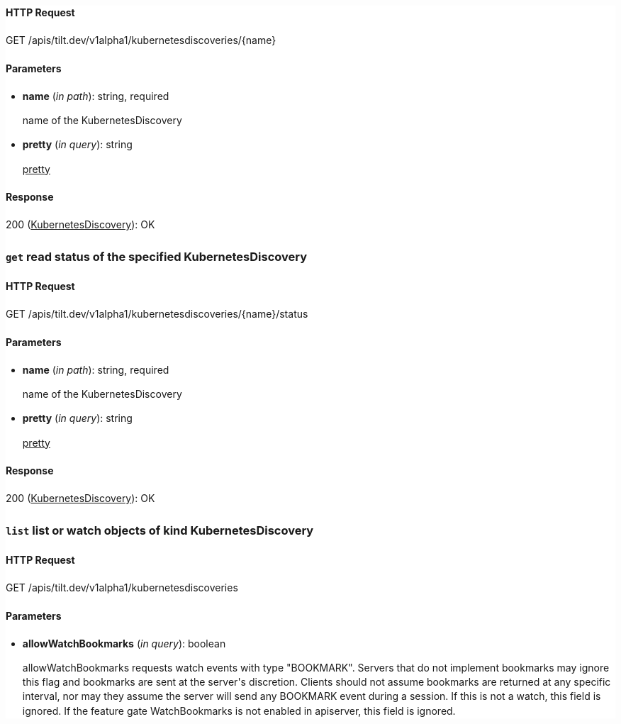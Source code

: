 #### HTTP Request

GET /apis/tilt.dev/v1alpha1/kubernetesdiscoveries/{name}

#### Parameters


- **name** (*in path*): string, required

  name of the KubernetesDiscovery


- **pretty** (*in query*): string

  [pretty](../common-parameters/common-parameters#pretty)



#### Response


200 ([KubernetesDiscovery](../kubernetes/kubernetes-discovery-v1alpha1#KubernetesDiscovery)): OK


### `get` read status of the specified KubernetesDiscovery

#### HTTP Request

GET /apis/tilt.dev/v1alpha1/kubernetesdiscoveries/{name}/status

#### Parameters


- **name** (*in path*): string, required

  name of the KubernetesDiscovery


- **pretty** (*in query*): string

  [pretty](../common-parameters/common-parameters#pretty)



#### Response


200 ([KubernetesDiscovery](../kubernetes/kubernetes-discovery-v1alpha1#KubernetesDiscovery)): OK


### `list` list or watch objects of kind KubernetesDiscovery

#### HTTP Request

GET /apis/tilt.dev/v1alpha1/kubernetesdiscoveries

#### Parameters


- **allowWatchBookmarks** (*in query*): boolean

  allowWatchBookmarks requests watch events with type "BOOKMARK". Servers that do not implement bookmarks may ignore this flag and bookmarks are sent at the server's discretion. Clients should not assume bookmarks are returned at any specific interval, nor may they assume the server will send any BOOKMARK event during a session. If this is not a watch, this field is ignored. If the feature gate WatchBookmarks is not enabled in apiserver, this field is ignored.
